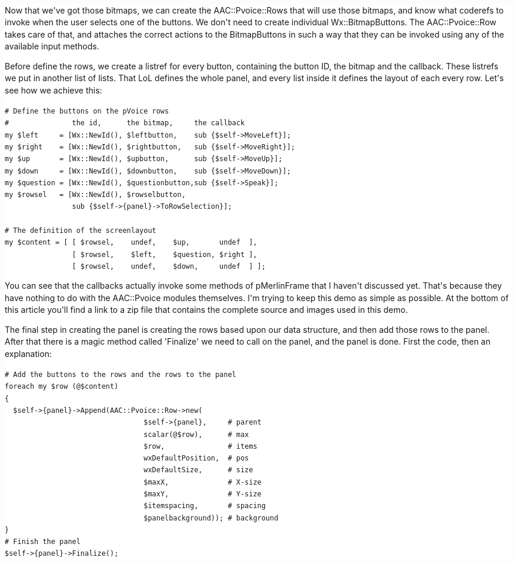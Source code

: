 Now that we've got those bitmaps, we can create the AAC::Pvoice::Rows
that will use those bitmaps, and know what coderefs to invoke when the
user selects one of the buttons. We don't need to create individual
Wx::BitmapButtons. The AAC::Pvoice::Row takes care of that, and attaches
the correct actions to the BitmapButtons in such a way that they can be
invoked using any of the available input methods.

Before define the rows, we create a listref for every button, containing
the button ID, the bitmap and the callback. These listrefs we put in
another list of lists. That LoL defines the whole panel, and every list
inside it defines the layout of each every row. Let's see how we achieve
this:

    # Define the buttons on the pVoice rows
    #               the id,      the bitmap,     the callback
    my $left     = [Wx::NewId(), $leftbutton,    sub {$self->MoveLeft}];
    my $right    = [Wx::NewId(), $rightbutton,   sub {$self->MoveRight}];
    my $up       = [Wx::NewId(), $upbutton,      sub {$self->MoveUp}];
    my $down     = [Wx::NewId(), $downbutton,    sub {$self->MoveDown}];
    my $question = [Wx::NewId(), $questionbutton,sub {$self->Speak}];
    my $rowsel   = [Wx::NewId(), $rowselbutton,
                    sub {$self->{panel}->ToRowSelection}];

    # The definition of the screenlayout
    my $content = [ [ $rowsel,    undef,    $up,       undef  ],
                    [ $rowsel,    $left,    $question, $right ],
                    [ $rowsel,    undef,    $down,     undef  ] ];

You can see that the callbacks actually invoke some methods of
pMerlinFrame that I haven't discussed yet. That's because they have
nothing to do with the AAC::Pvoice modules themselves. I'm trying to
keep this demo as simple as possible. At the bottom of this article
you'll find a link to a zip file that contains the complete source and
images used in this demo.

The final step in creating the panel is creating the rows based upon our
data structure, and then add those rows to the panel. After that there
is a magic method called 'Finalize' we need to call on the panel, and
the panel is done. First the code, then an explanation:

    # Add the buttons to the rows and the rows to the panel
    foreach my $row (@$content)
    {
      $self->{panel}->Append(AAC::Pvoice::Row->new(
                                     $self->{panel},     # parent
                                     scalar(@$row),      # max
                                     $row,               # items
                                     wxDefaultPosition,  # pos
                                     wxDefaultSize,      # size
                                     $maxX,              # X-size
                                     $maxY,              # Y-size
                                     $itemspacing,       # spacing
                                     $panelbackground)); # background
    }
    # Finish the panel
    $self->{panel}->Finalize();
